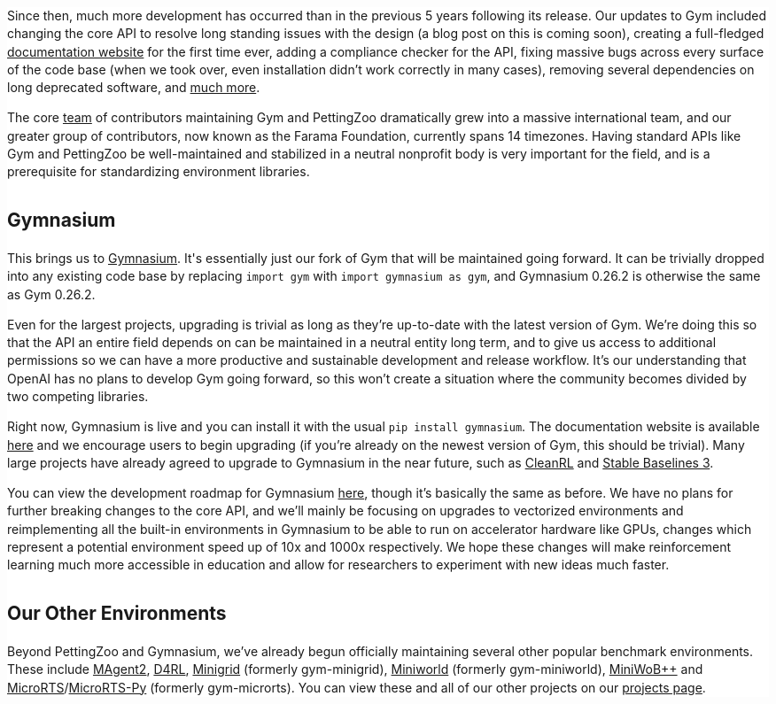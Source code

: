 Since then, much more development has occurred than in the previous 5 years following its release. Our updates to Gym included changing the core API to resolve long standing issues with the design (a blog post on this is coming soon), creating a full-fledged [documentation website](https://www.gymlibrary.dev/) for the first time ever, adding a compliance checker for the API, fixing massive bugs across every surface of the code base (when we took over, even installation didn’t work correctly in many cases), removing several dependencies on long deprecated software, and [much more](https://github.com/openai/gym/releases).

The core [team](https://farama.org/team) of contributors maintaining Gym and PettingZoo dramatically grew into a massive international team, and our greater group of contributors, now known as the Farama Foundation, currently spans 14 timezones. Having standard APIs like Gym and PettingZoo be well-maintained and stabilized in a neutral nonprofit body is very important for the field, and is a prerequisite for standardizing environment libraries.


## Gymnasium

This brings us to [Gymnasium](https://github.com/Farama-Foundation/Gymnasium). It's essentially just our fork of Gym that will be maintained going forward. It can be trivially dropped into any existing code base by replacing `import gym` with `import gymnasium as gym`, and Gymnasium 0.26.2 is otherwise the same as Gym 0.26.2.

Even for the largest projects, upgrading is trivial as long as they’re up-to-date with the latest version of Gym. We’re doing this so that the API an entire field depends on can be maintained in a neutral entity long term, and to give us access to additional permissions so we can have a more productive and sustainable development and release workflow. It’s our understanding that OpenAI has no plans to develop Gym going forward, so this won’t create a situation where the community becomes divided by two competing libraries.

Right now, Gymnasium is live and you can install it with the usual `pip install gymnasium`. The documentation website is available [here](https://gymnasium.farama.org/) and we encourage users to begin upgrading (if you’re already on the newest version of Gym, this should be trivial). Many large projects have already agreed to upgrade to Gymnasium in the near future, such as [CleanRL](https://github.com/vwxyzjn/cleanrl) and [Stable Baselines 3](https://github.com/DLR-RM/stable-baselines3).

You can view the development roadmap for Gymnasium [here](https://github.com/Farama-Foundation/Gymnasium/issues/12), though it’s basically the same as before. We have no plans for further breaking changes to the core API, and we’ll mainly be focusing on upgrades to vectorized environments and reimplementing all the built-in environments in Gymnasium to be able to run on accelerator hardware like GPUs, changes which represent a potential environment speed up of 10x and 1000x respectively. We hope these changes will make reinforcement learning much more accessible in education and allow for researchers to experiment with new ideas much faster.


## Our Other Environments

Beyond PettingZoo and Gymnasium, we’ve already begun officially maintaining several other popular benchmark environments. These include [MAgent2](https://github.com/Farama-Foundation/MAgent2), [D4RL](https://github.com/Farama-Foundation/D4RL), [Minigrid](https://github.com/Farama-Foundation/Minigrid) (formerly gym-minigrid), [Miniworld](https://github.com/Farama-Foundation/MiniWorld) (formerly gym-miniworld), [MiniWoB++](https://github.com/Farama-Foundation/miniwob-plusplus) and [MicroRTS](https://github.com/Farama-Foundation/MicroRTS)/[MicroRTS-Py](https://github.com/Farama-Foundation/MicroRTS-Py) (formerly gym-microrts). You can view these and all of our other projects on our [projects page](https://farama.org/projects).
